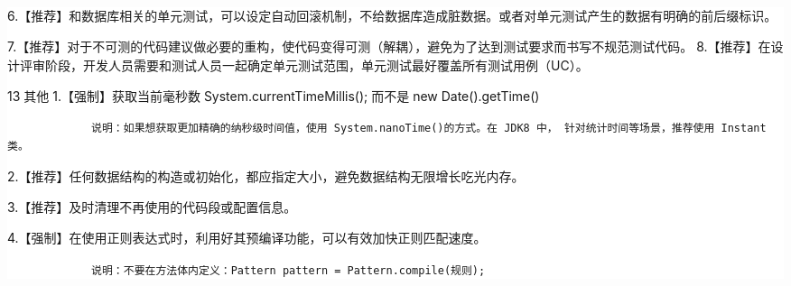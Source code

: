6.【推荐】和数据库相关的单元测试，可以设定自动回滚机制，不给数据库造成脏数据。或者对单元测试产生的数据有明确的前后缀标识。

7.【推荐】对于不可测的代码建议做必要的重构，使代码变得可测（解耦），避免为了达到测试要求而书写不规范测试代码。
8.【推荐】在设计评审阶段，开发人员需要和测试人员一起确定单元测试范围，单元测试最好覆盖所有测试用例（UC）。

13 其他
1.【强制】获取当前毫秒数 System.currentTimeMillis(); 而不是 new Date().getTime()

                 说明：如果想获取更加精确的纳秒级时间值，使用 System.nanoTime()的方式。在 JDK8 中， 针对统计时间等场景，推荐使用 Instant 类。

2.【推荐】任何数据结构的构造或初始化，都应指定大小，避免数据结构无限增长吃光内存。

3.【推荐】及时清理不再使用的代码段或配置信息。

4.【强制】在使用正则表达式时，利用好其预编译功能，可以有效加快正则匹配速度。

                 说明：不要在方法体内定义：Pattern pattern = Pattern.compile(规则);























